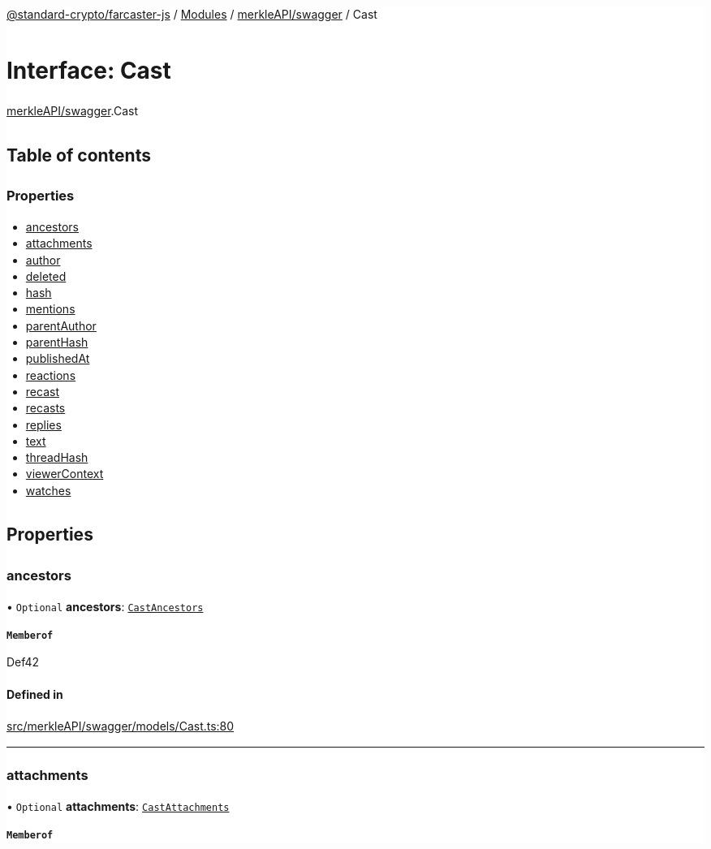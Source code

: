 [@standard-crypto/farcaster-js](../README.md) / [Modules](../modules.md) / [merkleAPI/swagger](../modules/merkleAPI_swagger.md) / Cast

# Interface: Cast

[merkleAPI/swagger](../modules/merkleAPI_swagger.md).Cast

## Table of contents

### Properties

- [ancestors](merkleAPI_swagger.Cast.md#ancestors)
- [attachments](merkleAPI_swagger.Cast.md#attachments)
- [author](merkleAPI_swagger.Cast.md#author)
- [deleted](merkleAPI_swagger.Cast.md#deleted)
- [hash](merkleAPI_swagger.Cast.md#hash)
- [mentions](merkleAPI_swagger.Cast.md#mentions)
- [parentAuthor](merkleAPI_swagger.Cast.md#parentauthor)
- [parentHash](merkleAPI_swagger.Cast.md#parenthash)
- [publishedAt](merkleAPI_swagger.Cast.md#publishedat)
- [reactions](merkleAPI_swagger.Cast.md#reactions)
- [recast](merkleAPI_swagger.Cast.md#recast)
- [recasts](merkleAPI_swagger.Cast.md#recasts)
- [replies](merkleAPI_swagger.Cast.md#replies)
- [text](merkleAPI_swagger.Cast.md#text)
- [threadHash](merkleAPI_swagger.Cast.md#threadhash)
- [viewerContext](merkleAPI_swagger.Cast.md#viewercontext)
- [watches](merkleAPI_swagger.Cast.md#watches)

## Properties

### ancestors

• `Optional` **ancestors**: [`CastAncestors`](merkleAPI_swagger.CastAncestors.md)

**`Memberof`**

Def42

#### Defined in

[src/merkleAPI/swagger/models/Cast.ts:80](https://github.com/standard-crypto/farcaster-js/blob/main/src/merkleAPI/swagger/models/Cast.ts#L80)

___

### attachments

• `Optional` **attachments**: [`CastAttachments`](merkleAPI_swagger.CastAttachments.md)

**`Memberof`**
